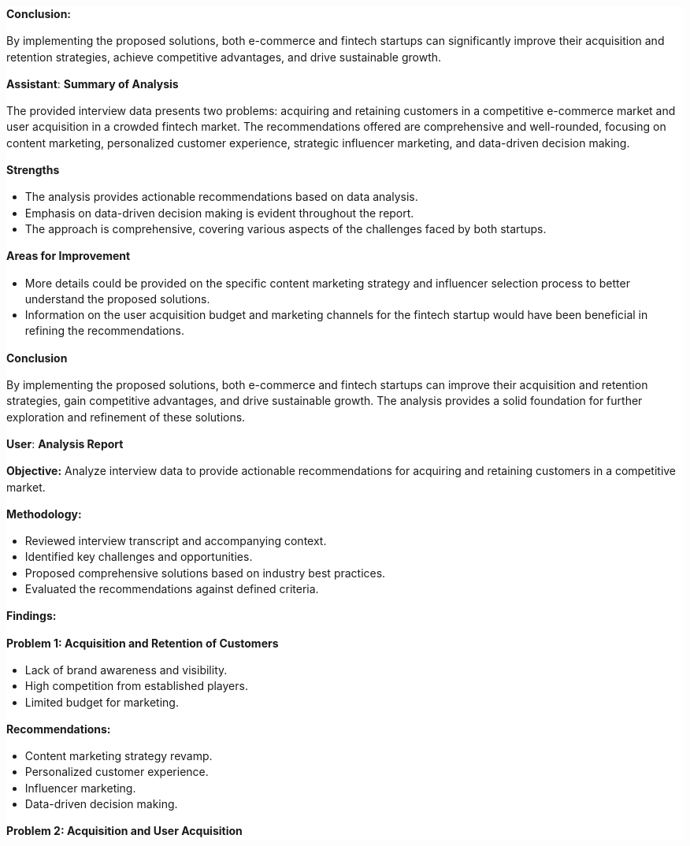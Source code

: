**Conclusion:**

By implementing the proposed solutions, both e-commerce and fintech startups can significantly improve their acquisition and retention strategies, achieve competitive advantages, and drive sustainable growth.

**Assistant**: **Summary of Analysis**

The provided interview data presents two problems: acquiring and retaining customers in a competitive e-commerce market and user acquisition in a crowded fintech market. The recommendations offered are comprehensive and well-rounded, focusing on content marketing, personalized customer experience, strategic influencer marketing, and data-driven decision making.

**Strengths**

* The analysis provides actionable recommendations based on data analysis.
* Emphasis on data-driven decision making is evident throughout the report.
* The approach is comprehensive, covering various aspects of the challenges faced by both startups.

**Areas for Improvement**

* More details could be provided on the specific content marketing strategy and influencer selection process to better understand the proposed solutions.
* Information on the user acquisition budget and marketing channels for the fintech startup would have been beneficial in refining the recommendations.

**Conclusion**

By implementing the proposed solutions, both e-commerce and fintech startups can improve their acquisition and retention strategies, gain competitive advantages, and drive sustainable growth. The analysis provides a solid foundation for further exploration and refinement of these solutions.

**User**: **Analysis Report**

**Objective:** Analyze interview data to provide actionable recommendations for acquiring and retaining customers in a competitive market.

**Methodology:**

* Reviewed interview transcript and accompanying context.
* Identified key challenges and opportunities.
* Proposed comprehensive solutions based on industry best practices.
* Evaluated the recommendations against defined criteria.

**Findings:**

**Problem 1: Acquisition and Retention of Customers**

* Lack of brand awareness and visibility.
* High competition from established players.
* Limited budget for marketing.

**Recommendations:**

* Content marketing strategy revamp.
* Personalized customer experience.
* Influencer marketing.
* Data-driven decision making.

**Problem 2: Acquisition and User Acquisition**
